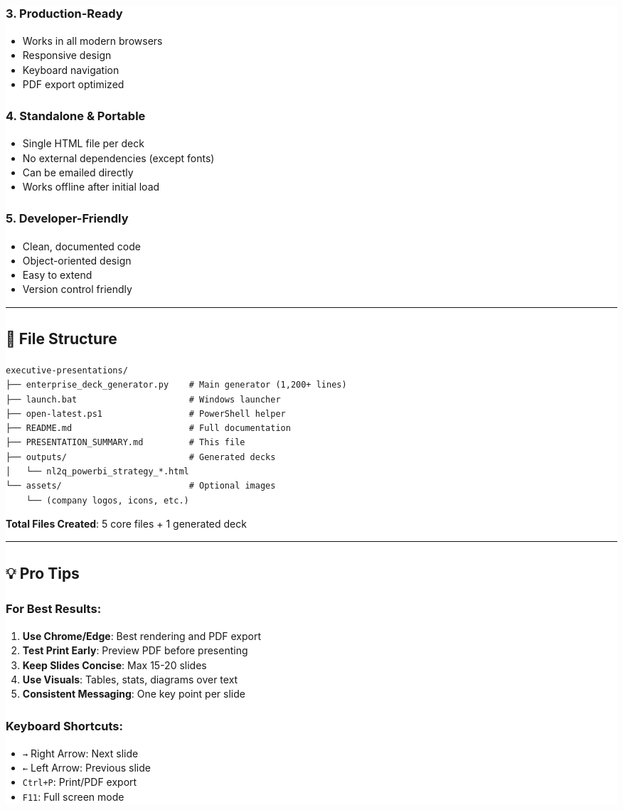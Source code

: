 ### 3. **Production-Ready**
   - Works in all modern browsers
   - Responsive design
   - Keyboard navigation
   - PDF export optimized

### 4. **Standalone & Portable**
   - Single HTML file per deck
   - No external dependencies (except fonts)
   - Can be emailed directly
   - Works offline after initial load

### 5. **Developer-Friendly**
   - Clean, documented code
   - Object-oriented design
   - Easy to extend
   - Version control friendly

---

## 📁 File Structure

```
executive-presentations/
├── enterprise_deck_generator.py    # Main generator (1,200+ lines)
├── launch.bat                      # Windows launcher
├── open-latest.ps1                 # PowerShell helper
├── README.md                       # Full documentation
├── PRESENTATION_SUMMARY.md         # This file
├── outputs/                        # Generated decks
│   └── nl2q_powerbi_strategy_*.html
└── assets/                         # Optional images
    └── (company logos, icons, etc.)
```

**Total Files Created**: 5 core files + 1 generated deck

---

## 💡 Pro Tips

### For Best Results:
1. **Use Chrome/Edge**: Best rendering and PDF export
2. **Test Print Early**: Preview PDF before presenting
3. **Keep Slides Concise**: Max 15-20 slides
4. **Use Visuals**: Tables, stats, diagrams over text
5. **Consistent Messaging**: One key point per slide

### Keyboard Shortcuts:
- `→` Right Arrow: Next slide
- `←` Left Arrow: Previous slide
- `Ctrl+P`: Print/PDF export
- `F11`: Full screen mode
